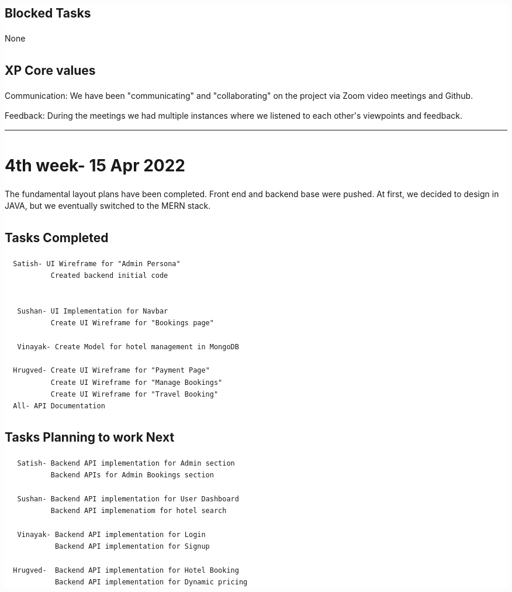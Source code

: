  
## Blocked Tasks
 
   None
 
## XP Core values
 
   Communication:
   We have been "communicating" and "collaborating" on the project via Zoom video meetings and Github.

 
   Feedback:
   During the meetings we had multiple instances where we listened to each other's viewpoints and feedback. 
 
---
 
# 4th week- 15 Apr 2022
 
The fundamental layout plans have been completed. Front end and backend base were pushed. At first, we decided to design in JAVA, but we eventually switched to the MERN stack.


## Tasks Completed
      
      Satish- UI Wireframe for "Admin Persona"
               Created backend initial code 
               
 
       Sushan- UI Implementation for Navbar
               Create UI Wireframe for "Bookings page"
 
       Vinayak- Create Model for hotel management in MongoDB
 
      Hrugved- Create UI Wireframe for "Payment Page"
               Create UI Wireframe for "Manage Bookings"
               Create UI Wireframe for "Travel Booking"
      All- API Documentation
 
      
## Tasks Planning to work Next
 
       Satish- Backend API implementation for Admin section
               Backend APIs for Admin Bookings section 
 
       Sushan- Backend API implementation for User Dashboard
               Backend API implemenatiom for hotel search
 
       Vinayak- Backend API implementation for Login
                Backend API implementation for Signup  

      Hrugved-  Backend API implementation for Hotel Booking
                Backend API implementation for Dynamic pricing
     
 
 